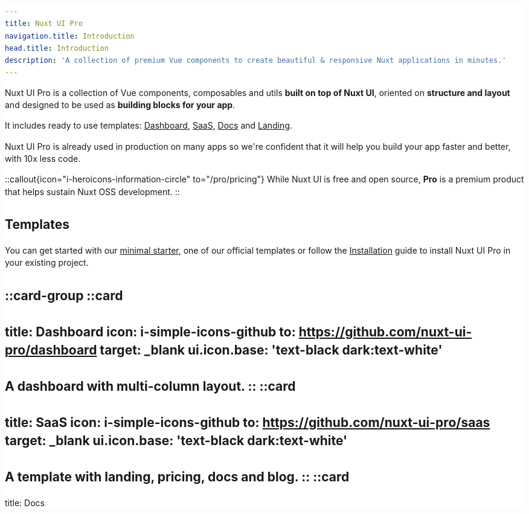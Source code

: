 ```yaml
---
title: Nuxt UI Pro
navigation.title: Introduction
head.title: Introduction
description: 'A collection of premium Vue components to create beautiful & responsive Nuxt applications in minutes.'
---
```


Nuxt UI Pro is a collection of Vue components, composables and utils **built on top of Nuxt UI**, oriented on **structure and layout** and designed to be used as **building blocks for your app**.

It includes ready to use templates: [Dashboard](https://dashboard-template.nuxt.dev), [SaaS](https://saas-template.nuxt.dev/), [Docs](https://docs-template.nuxt.dev/) and [Landing](https://landing-template.nuxt.dev/).

<video poster="https://res.cloudinary.com/nuxt/video/upload/so_9.3/v1708511800/ui-pro/video-nuxt-ui-pro_kwfbdh.jpg" controls class="rounded-lg">
  <source src="https://res.cloudinary.com/nuxt/video/upload/v1708511800/ui-pro/video-nuxt-ui-pro_kwfbdh.webm" type="video/webm">
  <source src="https://res.cloudinary.com/nuxt/video/upload/v1708511800/ui-pro/video-nuxt-ui-pro_kwfbdh.mp4" type="video/mp4">
  <source src="https://res.cloudinary.com/nuxt/video/upload/v1708511800/ui-pro/video-nuxt-ui-pro_kwfbdh.ogg" type="video/ogg">
</video>

Nuxt UI Pro is already used in production on many apps so we're confident that it will help you build your app faster and better, with 10x less code.

::callout{icon="i-heroicons-information-circle" to="/pro/pricing"}
While Nuxt UI is free and open source, **Pro** is a premium product that helps sustain Nuxt OSS development.
::

## Templates

You can get started with our [minimal starter](https://github.com/nuxt-ui-pro/starter), one of our official templates or follow the [Installation](/pro/getting-started/installation) guide to install Nuxt UI Pro in your existing project.

::card-group
  ::card
  ---
  title: Dashboard
  icon: i-simple-icons-github
  to: https://github.com/nuxt-ui-pro/dashboard
  target: _blank
  ui.icon.base: 'text-black dark:text-white'
  ---
  A dashboard with multi-column layout.
  ::
  ::card
  ---
  title: SaaS
  icon: i-simple-icons-github
  to: https://github.com/nuxt-ui-pro/saas
  target: _blank
  ui.icon.base: 'text-black dark:text-white'
  ---
  A template with landing, pricing, docs and blog.
  ::
  ::card
  ---
  title: Docs